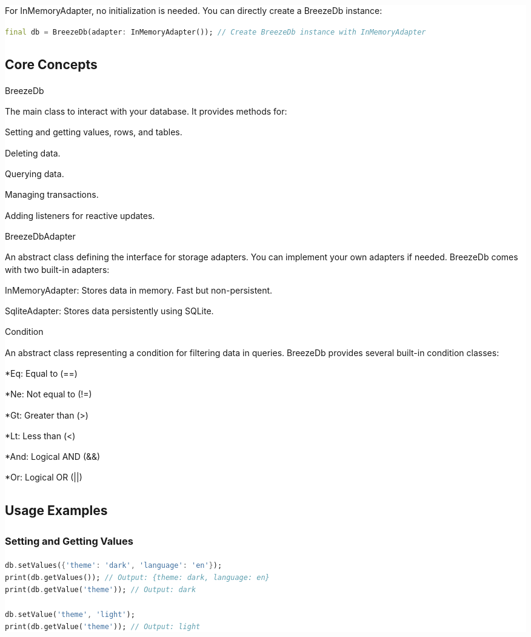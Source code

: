 For InMemoryAdapter, no initialization is needed. You can directly create a BreezeDb instance:

```dart
final db = BreezeDb(adapter: InMemoryAdapter()); // Create BreezeDb instance with InMemoryAdapter
```

## Core Concepts

BreezeDb

The main class to interact with your database. It provides methods for:

Setting and getting values, rows, and tables.

Deleting data.

Querying data.

Managing transactions.

Adding listeners for reactive updates.


BreezeDbAdapter

An abstract class defining the interface for storage adapters. You can implement your own adapters if needed. BreezeDb comes with two built-in adapters:

InMemoryAdapter: Stores data in memory. Fast but non-persistent.

SqliteAdapter: Stores data persistently using SQLite.


Condition

An abstract class representing a condition for filtering data in queries. BreezeDb provides several built-in condition classes:

*Eq: Equal to (==)

*Ne: Not equal to (!=)

*Gt: Greater than (>)

*Lt: Less than (<)

*And: Logical AND (&&)

*Or: Logical OR (||)


## Usage Examples
### Setting and Getting Values

```dart
db.setValues({'theme': 'dark', 'language': 'en'});
print(db.getValues()); // Output: {theme: dark, language: en}
print(db.getValue('theme')); // Output: dark

db.setValue('theme', 'light');
print(db.getValue('theme')); // Output: light
```
